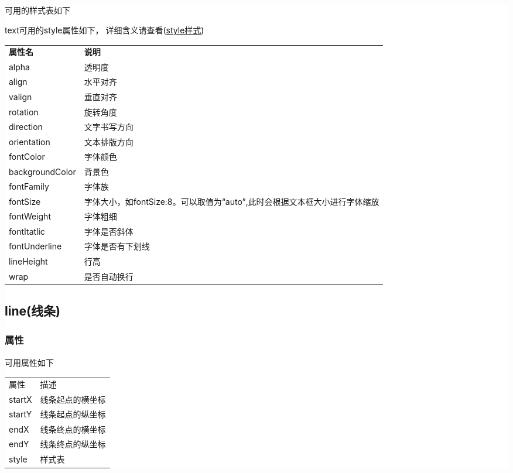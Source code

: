 可用的样式表如下

text可用的style属性如下， 详细含义请查看([style样式](https://support-cnkuaidi.taobao.com/doc.htm#chapter11))

|   |   |
|---|---|
|**属性名**|**说明**|
|alpha|透明度|
|align|水平对齐|
|valign|垂直对齐|
|rotation|旋转角度|
|direction|文字书写方向|
|orientation|文本排版方向|
|fontColor|字体颜色|
|backgroundColor|背景色|
|fontFamily|字体族|
|fontSize|字体大小，如fontSize:8。可以取值为“auto”,此时会根据文本框大小进行字体缩放|
|fontWeight|字体粗细|
|fontItatlic|字体是否斜体|
|fontUnderline|字体是否有下划线|
|lineHeight|行高|
|wrap|是否自动换行|

## **line(线条)**

### **属性**

可用属性如下

|   |   |
|---|---|
|属性|描述|
|startX|线条起点的横坐标|
|startY|线条起点的纵坐标|
|endX|线条终点的横坐标|
|endY|线条终点的纵坐标|
|style|样式表|
